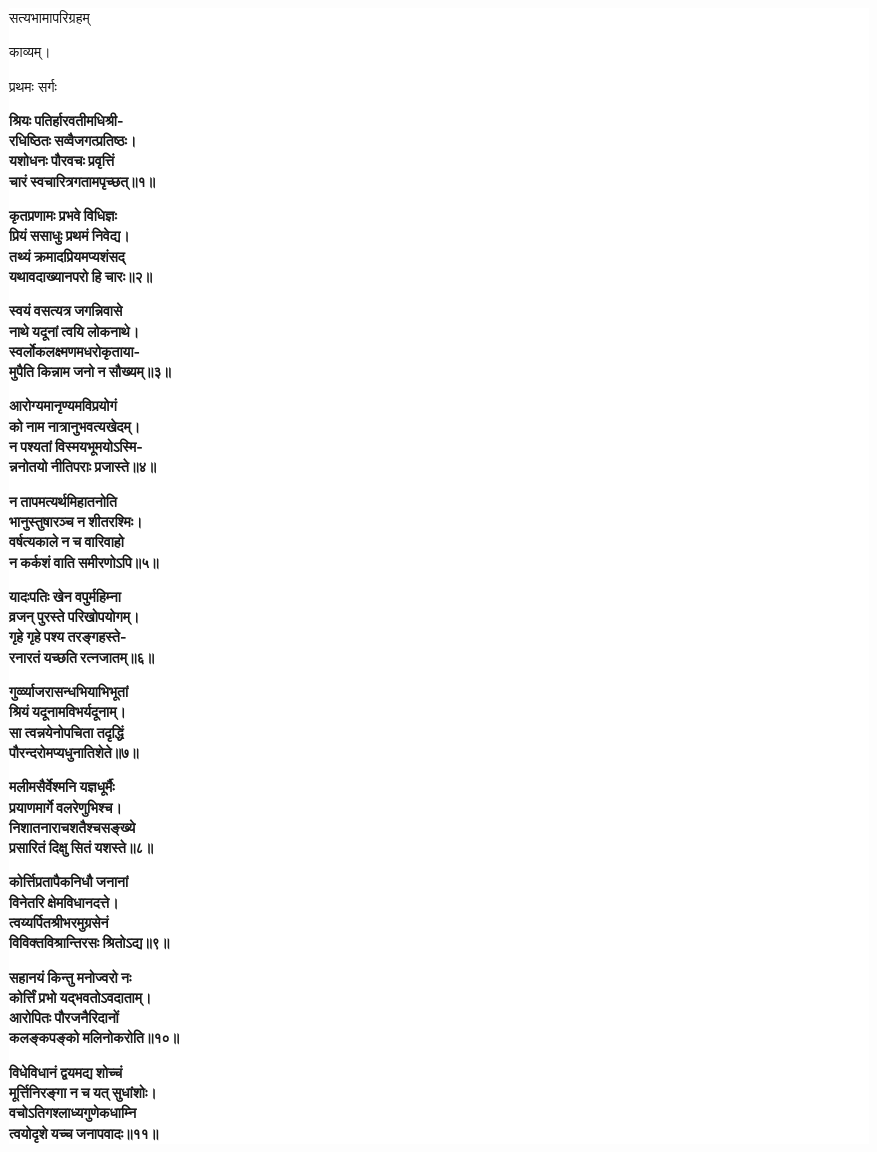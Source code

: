 सत्यभामापरिग्रहम्

काव्यम्।

प्रथमः सर्गः

**श्रियः पतिर्हारवतीमधिश्री-  
रधिष्ठितः सव्वैजगत्प्रतिष्ठः।  
यशोधनः पौरवचः प्रवृत्तिं  
चारं स्वचारित्रगतामपृच्छत्॥१॥**

**कृतप्रणामः प्रभवे विधिज्ञः  
प्रियं ससाधुः प्रथमं निवेद्य।  
तथ्यं क्रमादप्रियमप्यशंसद्  
यथावदाख्यानपरो हि चारः॥२॥**

**स्वयं वसत्यत्र जगन्निवासे  
नाथे यदूनां त्वयि लोकनाथे।  
स्वर्लोकलक्ष्मणमधरोकृताया-  
मुपैति किन्नाम जनो न सौख्यम्॥३॥**

**आरोग्यमानृण्यमविप्रयोगं  
को नाम नात्रानुभवत्यखेदम्।  
न पश्यतां विस्मयभूमयोऽस्मि-  
न्ननोतयो नीतिपराः प्रजास्ते॥४॥**

**न तापमत्यर्थमिहातनोति  
भानुस्तुषारञ्च न शीतरश्मिः।  
वर्षत्यकाले न च वारिवाहो  
न कर्कशं वाति समीरणोऽपि॥५॥**

**यादःपतिः खेन वपुर्महिम्ना  
व्रजन् पुरस्ते परिखोपयोगम्।  
गृहे गृहे पश्य तरङ्गहस्ते-  
रनारतं यच्छति रत्नजातम्॥६॥**

**गुर्व्व्याजरासन्धभियाभिभूतां  
श्रियं यदूनामविभर्यदूनाम्।  
सा त्वन्नयेनोपचिता तदृद्धिं  
पौरन्दरोमप्यधुनातिशेते॥७॥**

**मलीमसैर्वेश्मनि यज्ञधूर्मैः  
प्रयाणमार्गे वलरेणुभिश्च।  
निशातनाराचशतैश्चसङ्ख्ये  
प्रसारितं दिक्षु सितं यशस्ते॥८॥**

**कोर्त्तिप्रतापैकनिधौ जनानां  
विनेतरि क्षेमविधानदत्ते।  
त्वय्यर्पितश्रीभरमुग्रसेनं  
विविक्तविश्रान्तिरसः श्रितोऽद्य॥९॥**

**सहानयं किन्तु मनोज्वरो नः  
कोर्त्तिं प्रभो यद्भवतोऽवदाताम्।  
आरोपितः पौरजनैरिदानों  
कलङ्कपङ्को मलिनोकरोति॥१०॥**

**विधेविधानं द्वयमद्य शोच्चं  
मूर्त्तिनिरङ्गा न च यत् सुधांशोः।  
वचोऽतिगश्लाध्यगुणेकधाम्नि  
त्वयोदृशे यच्च जनापवादः॥११॥**
